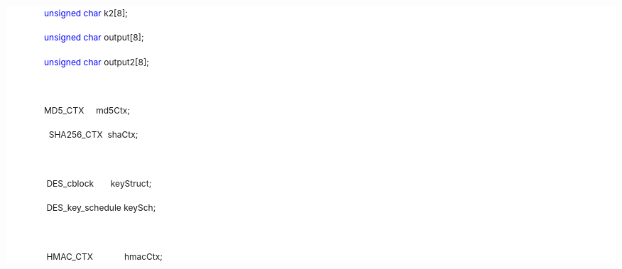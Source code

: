 <span style="FONT-SIZE: 9pt; mso-bidi-font-family: &#39;Courier New&#39;; mso-no-proof: yes"><span style="mso-tab-count: 1">               
</span><span style="COLOR: blue">unsigned</span>
<span style="COLOR: blue">char</span>
k2\[8\];</span>

<span style="FONT-SIZE: 9pt; mso-bidi-font-family: &#39;Courier New&#39;; mso-no-proof: yes"><span style="mso-tab-count: 1">               
</span><span style="COLOR: blue">unsigned</span>
<span style="COLOR: blue">char</span>
output\[8\];</span>

<span style="FONT-SIZE: 9pt; mso-bidi-font-family: &#39;Courier New&#39;; mso-no-proof: yes"><span style="mso-tab-count: 1">               
</span><span style="COLOR: blue">unsigned</span>
<span style="COLOR: blue">char</span>
output2\[8\];</span>

<span style="FONT-SIZE: 9pt; mso-bidi-font-family: &#39;Courier New&#39;; mso-no-proof: yes"></span>

 

<span style="FONT-SIZE: 9pt; mso-bidi-font-family: &#39;Courier New&#39;; mso-no-proof: yes"><span style="mso-tab-count: 1">               
</span>MD5\_CTX<span style="mso-spacerun: yes">    
</span>md5Ctx;</span>

<span style="FONT-SIZE: 9pt; mso-bidi-font-family: &#39;Courier New&#39;; mso-no-proof: yes"><span style="mso-spacerun: yes">   
</span><span style="mso-spacerun: yes">              </span>SHA256\_CTX<span style="mso-spacerun: yes"> 
</span>shaCtx;</span>

<span style="FONT-SIZE: 9pt; mso-bidi-font-family: &#39;Courier New&#39;; mso-no-proof: yes"></span>

 

<span style="FONT-SIZE: 9pt; mso-bidi-font-family: &#39;Courier New&#39;; mso-no-proof: yes"><span style="mso-spacerun: yes">            
</span><span style="mso-spacerun: yes">    </span>DES\_cblock<span style="mso-spacerun: yes">      
</span>keyStruct;</span>

<span style="FONT-SIZE: 9pt; mso-bidi-font-family: &#39;Courier New&#39;; mso-no-proof: yes"><span style="mso-spacerun: yes">   
</span><span style="mso-spacerun: yes">             </span>DES\_key\_schedule
keySch;</span>

<span style="FONT-SIZE: 9pt; mso-bidi-font-family: &#39;Courier New&#39;; mso-no-proof: yes"></span>

 

<span style="FONT-SIZE: 9pt; mso-bidi-font-family: &#39;Courier New&#39;; mso-no-proof: yes"><span style="mso-spacerun: yes">           
</span><span style="mso-spacerun: yes">   </span><span style="mso-spacerun: yes"> </span><span style="mso-spacerun: yes"> </span>HMAC\_CTX<span style="mso-tab-count: 1">            
</span>hmacCtx;</span>
